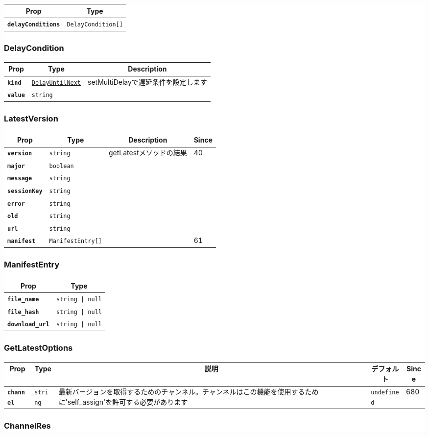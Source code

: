 | Prop | Type |
| --------------------- | ----------------------------- |
| **`delayConditions`** | <code>DelayCondition[]</code> |


### DelayCondition

| Prop | Type | Description |
| ----------- | --------------------------------------------------------- | ---------------------------------------- |
| **`kind`** | <code><a href="#delayuntilnext">DelayUntilNext</a></code> | setMultiDelayで遅延条件を設定します |
| **`value`** | <code>string</code> | |


### LatestVersion

| Prop | Type | Description | Since |
| ---------------- | ---------------------------- | -------------------------- | ----- |
| **`version`** | <code>string</code> | getLatestメソッドの結果 | 40| **`checksum`**   | <code>string</code>          |                            | 6     |
| **`major`**      | <code>boolean</code>         |                            |       |
| **`message`**    | <code>string</code>          |                            |       |
| **`sessionKey`** | <code>string</code>          |                            |       |
| **`error`**      | <code>string</code>          |                            |       |
| **`old`**        | <code>string</code>          |                            |       |
| **`url`**        | <code>string</code>          |                            |       |
| **`manifest`**   | <code>ManifestEntry[]</code> |                            | 61    |


### ManifestEntry

| Prop               | Type                        |
| ------------------ | --------------------------- |
| **`file_name`**    | <code>string \| null</code> |
| **`file_hash`**    | <code>string \| null</code> |
| **`download_url`** | <code>string \| null</code> |


### GetLatestOptions

| Prop          | Type                | 説明                                                                                          | デフォルト               | Since |
| ------------- | ------------------- | -------------------------------------------------------------------------------------------- | ---------------------- | ----- |
| **`channel`** | <code>string</code> | 最新バージョンを取得するためのチャンネル。チャンネルはこの機能を使用するために'self_assign'を許可する必要があります | <code>undefined</code> | 680   |


### ChannelRes
